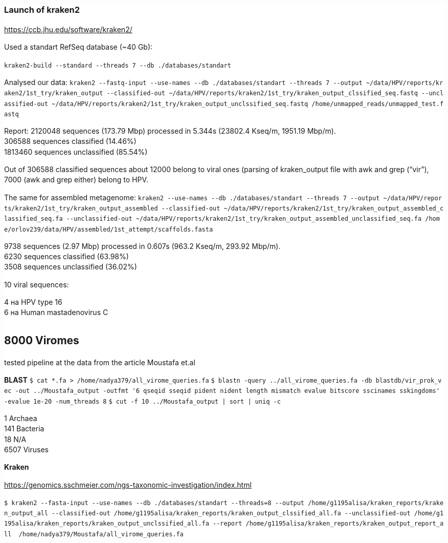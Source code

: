 ### Launch of kraken2

<https://ccb.jhu.edu/software/kraken2/>

Used a standart RefSeq database (~40 Gb):

`kraken2-build --standard --threads 7 --db ./databases/standart`

Analysed our data:
`kraken2 --fastq-input --use-names --db ./databases/standart --threads 7 --output ~/data/HPV/reports/kraken2/1st_try/kraken_output --classified-out ~/data/HPV/reports/kraken2/1st_try/kraken_output_clssified_seq.fastq --unclassified-out ~/data/HPV/reports/kraken2/1st_try/kraken_output_unclssified_seq.fastq /home/unmapped_reads/unmapped_test.fastq`

Report: 2120048 sequences (173.79 Mbp) processed in 5.344s (23802.4
Kseq/m, 1951.19 Mbp/m). <br /> 306588 sequences classified (14.46%)
<br /> 1813460 sequences unclassified (85.54%) <br />

Out of 306588 classified sequences about 12000 belong to viral ones
(parsing of kraken\_output file with awk and grep (“vir”), 7000 (awk and
grep either) belong to HPV.

The same for assembled metagenome:
`kraken2 --use-names --db ./databases/standart --threads 7 --output ~/data/HPV/reports/kraken2/1st_try/kraken_output_assembled --classified-out ~/data/HPV/reports/kraken2/1st_try/kraken_output_assembled_classified_seq.fa --unclassified-out ~/data/HPV/reports/kraken2/1st_try/kraken_output_assembled_unclassified_seq.fa /home/orlov239/data/HPV/assembled/1st_attempt/scaffolds.fasta`

9738 sequences (2.97 Mbp) processed in 0.607s (963.2 Kseq/m, 293.92
Mbp/m).<br /> 6230 sequences classified (63.98%)<br /> 3508 sequences
unclassified (36.02%)<br />

10 viral sequences:

4 на HPV type 16<br /> 6 на Human mastadenovirus C<br />

8000 Viromes
------------

tested pipeline at the data from the article Moustafa et.al

**BLAST** `$ cat *.fa > /home/nadya379/all_virome_queries.fa`
`$ blastn -query ../all_virome_queries.fa -db blastdb/vir_prok_vec -out ../Moustafa_output -outfmt '6 qseqid sseqid pident nident length mismatch evalue bitscore sscinames sskingdoms' -evalue 1e-20 -num_threads 8`
`$ cut -f 10 ../Moustafa_output | sort | uniq -c`

1 Archaea <br /> 141 Bacteria <br /> 18 N/A <br /> 6507 Viruses <br />

**Kraken**

<https://genomics.sschmeier.com/ngs-taxonomic-investigation/index.html>

`$ kraken2 --fasta-input --use-names --db ./databases/standart --threads=8 --output /home/g1195alisa/kraken_reports/kraken_output_all --classified-out /home/g1195alisa/kraken_reports/kraken_output_clssified_all.fa --unclassified-out /home/g1195alisa/kraken_reports/kraken_output_unclssified_all.fa --report /home/g1195alisa/kraken_reports/kraken_output_report_all  /home/nadya379/Moustafa/all_virome_queries.fa`
